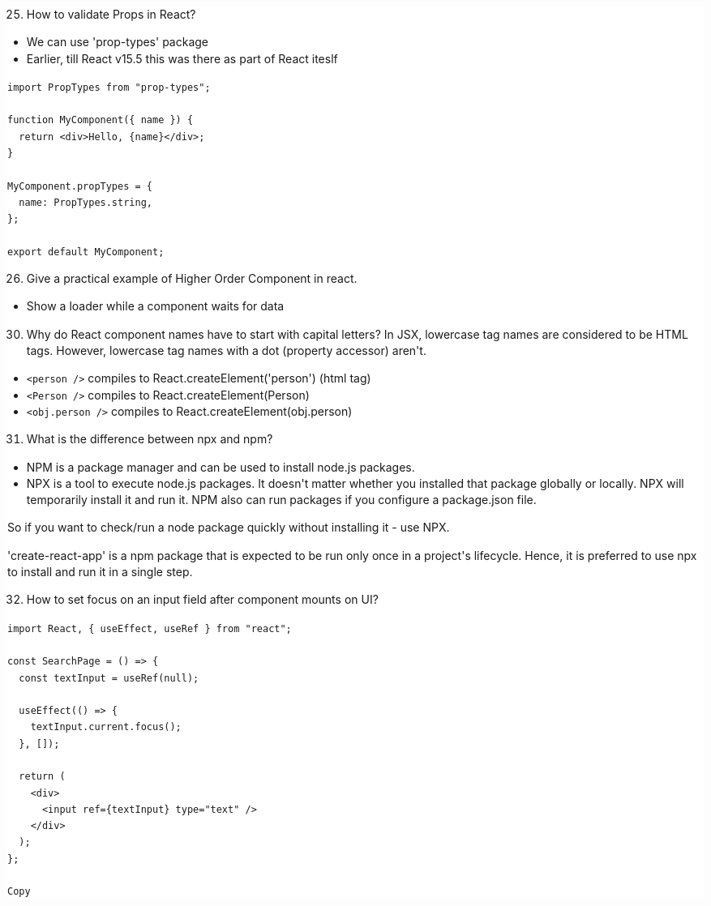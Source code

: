 25. How to validate Props in React?

- We can use 'prop-types' package
- Earlier, till React v15.5 this was there as part of React iteslf

```
import PropTypes from "prop-types";

function MyComponent({ name }) {
  return <div>Hello, {name}</div>;
}

MyComponent.propTypes = {
  name: PropTypes.string,
};

export default MyComponent;
```

26. Give a practical example of Higher Order Component in react.

- Show a loader while a component waits for data

30. Why do React component names have to start with capital letters?
    In JSX, lowercase tag names are considered to be HTML tags. However, lowercase tag names with a dot (property accessor) aren't.

- `<person />` compiles to React.createElement('person') (html tag)
- `<Person />` compiles to React.createElement(Person)
- `<obj.person />` compiles to React.createElement(obj.person)

31. What is the difference between npx and npm?

- NPM is a package manager and can be used to install node.js packages.
- NPX is a tool to execute node.js packages.
  It doesn't matter whether you installed that package globally or locally. NPX will temporarily install it and run it. NPM also can run packages if you configure a package.json file.

So if you want to check/run a node package quickly without installing it - use NPX.

'create-react-app' is a npm package that is expected to be run only once in a project's lifecycle. Hence, it is preferred to use npx to install and run it in a single step.

32. How to set focus on an input field after component mounts on UI?

```
import React, { useEffect, useRef } from "react";

const SearchPage = () => {
  const textInput = useRef(null);

  useEffect(() => {
    textInput.current.focus();
  }, []);

  return (
    <div>
      <input ref={textInput} type="text" />
    </div>
  );
};

Copy
```
